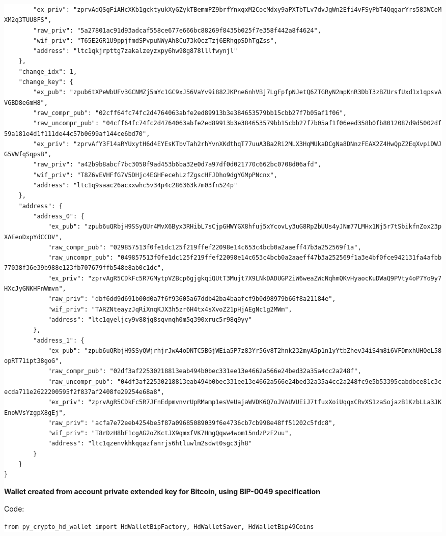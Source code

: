             "ex_priv": "zprvAdQSgFiAHcXKb1gcktyukXyGZykTBemmPZ9brfYnxqxM2CocMdxy9aPXTbTLv7dvJgWn2Efi4vFSyPbT4QqgarYrs583WCeMXM2q3TUU8FS",
            "raw_priv": "5a27801ac91d93adcaf558ce677e666bc88269f8435b025f7e358f442a8f4624",
            "wif_priv": "T65E2GR1U9ppjfmdSPvpuNWyAh8Cu73kQczTzj6ERhgpSDhTgZss",
            "address": "ltc1qkjrpttg7zakalzeyzxpy6hw98g878lllfwynjl"
        },
        "change_idx": 1,
        "change_key": {
            "ex_pub": "zpub6tXPeWbUFv3GCNMZj5mYc1GC9xJ56VaYv9i882JKPne6nhVBj7LgFpfpNJetQ6ZTGRyN2mpKnR3DbT3zBZUrsfUxd1x1qpsvAVGBD8e6mH8",
            "raw_compr_pub": "02cff64fc74fc2d4764063abfe2ed89913b3e384653579bb15cbb27f7b05af1f06",
            "raw_uncompr_pub": "04cff64fc74fc2d4764063abfe2ed89913b3e384653579bb15cbb27f7b05af1f06eed358b0fb8012087d9d5002df59a181e4d1f111de44c57b0699af144ce6bd70",
            "ex_priv": "zprvAfY3F14aRYUxytH6d4EYEsKTbvTah2rhYvnXKdthqT77uuA3Ba2Ri2MLX3HqMUkaDCgNa8DNnzFEAX2Z4HwQpZ2EqXvpiDWJG5VWfqSqpsB",
            "raw_priv": "a42b9b8abcf7bc3058f9ad453b6ba32e0d7a97df0d021770c662bc0708d06afd",
            "wif_priv": "T8Z6vEVHFfG7V5DHjc4EGHFecehLzfZgscHFJDho9dgYGMpPNcnx",
            "address": "ltc1q9saac26acxxwhc5v34p4c286363k7m03fn524p"
        },
        "address": {
            "address_0": {
                "ex_pub": "zpub6uQRbjH9SSyQUr4MvX6Byx3RHibL7sCjpGHWYGX8hfuj5xYcovLy3uG8Rp2bUUs4yJNm77LMHx1Nj5r7tSbikfnZox23pXAEeoDxpYdCCDV",
                "raw_compr_pub": "029857513f0fe1dc125f219ffef22098e14c653c4bcb0a2aaeff47b3a252569f1a",
                "raw_uncompr_pub": "049857513f0fe1dc125f219ffef22098e14c653c4bcb0a2aaeff47b3a252569f1a3e4bf0fce942131fa4afbb77038f36e39b988e123fb707679ffb548e8ab0c1dc",
                "ex_priv": "zprvAgR5CDkFc5R7GMytpVZBcp6gjgkqiQUtT3Mujt7X9LNkDADUGP2iW6weaZWcNqhmQKvHyaocKuDWaQ9PVty4oP7Yo9y7HXcJyGNKHFnWmvn",
                "raw_priv": "dbf6dd9d691b00d0a7f6f93605a67ddb42ba4baafcf9b0d98979b66f8a21184e",
                "wif_priv": "TARZNteayzJqRiXnqKJX3h5zr6H4tx4sXvoZ21pHjAEgNc1g2MWm",
                "address": "ltc1qyeljcy9v88jg8sqvnqh0m5q390xruc5r98q9yy"
            },
            "address_1": {
                "ex_pub": "zpub6uQRbjH9SSyQWjrhjrJwA4oDNTC5BGjWEia5P7z83Yr5Gv8T2hnk232myA5p1n1yYtbZhev34iS4m8i6VFDmxhUHQeL58opRT71ipt38goG",
                "raw_compr_pub": "02df3af22530218813eab494b0bec331ee13e4662a566e24bed32a35a4cc2a248f",
                "raw_uncompr_pub": "04df3af22530218813eab494b0bec331ee13e4662a566e24bed32a35a4cc2a248fc9e5b53395cabdbce81c3cecda711e2622200595f2f837af2408fe29254e68a8",
                "ex_priv": "zprvAgR5CDkFc5R7JFnEdpmvnvrUpRMamp1esVeUajaWVDK6Q7oJVAUVUEiJ7tfuxXoiUqqxCRvXS1zaSojazB1KzbLLa3JKEnoWVsYzgpX8gEj",
                "raw_priv": "acfa7e72eeb4254be5f87a09685089039f6e4736cb7cb998e48ff51202c5fdc8",
                "wif_priv": "T8rDzH8bF1cgAG2oZKctJX9qmxfVK7HmgQqww4wom15ndzPzF2uu",
                "address": "ltc1qzenvkhkqqazfanrjs6htluwlm2sdwt0sgc3jh8"
            }
        }
    }

**Wallet created from account private extended key for Bitcoin, using BIP-0049 specification**

Code:

    from py_crypto_hd_wallet import HdWalletBipFactory, HdWalletSaver, HdWalletBip49Coins
